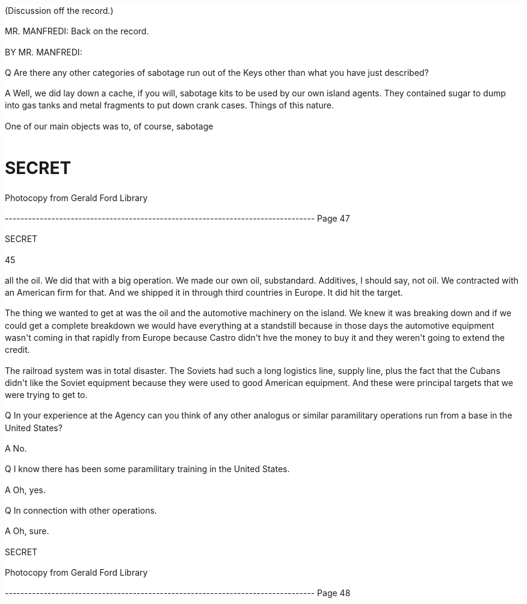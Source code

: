 (Discussion off the record.)

MR. MANFREDI: Back on the record.

BY MR. MANFREDI:

Q Are there any other categories of sabotage run out of the Keys other than what you have just described?

A Well, we did lay down a cache, if you will, sabotage kits to be used by our own island agents. They contained sugar to dump into gas tanks and metal fragments to put down crank cases. Things of this nature.

One of our main objects was to, of course, sabotage

# SECRET

Photocopy from
Gerald Ford Library


-------------------------------------------------------------------------------- Page 47

SECRET

45

all the oil. We did that with a big operation. We made our own oil, substandard. Additives, I should say, not oil. We contracted with an American firm for that. And we shipped it in through third countries in Europe. It did hit the target.

The thing we wanted to get at was the oil and the automotive machinery on the island. We knew it was breaking down and if we could get a complete breakdown we would have everything at a standstill because in those days the automotive equipment wasn't coming in that rapidly from Europe because Castro didn't hve the money to buy it and they weren't going to extend the credit.

The railroad system was in total disaster. The Soviets had such a long logistics line, supply line, plus the fact that the Cubans didn't like the Soviet equipment because they were used to good American equipment. And these were principal targets that we were trying to get to.

Q In your experience at the Agency can you think of any other analogus or similar paramilitary operations run from a base in the United States?

A No.

Q I know there has been some paramilitary training in the United States.

A Oh, yes.

Q In connection with other operations.

A Oh, sure.

SECRET

Photocopy from
Gerald Ford Library


-------------------------------------------------------------------------------- Page 48

